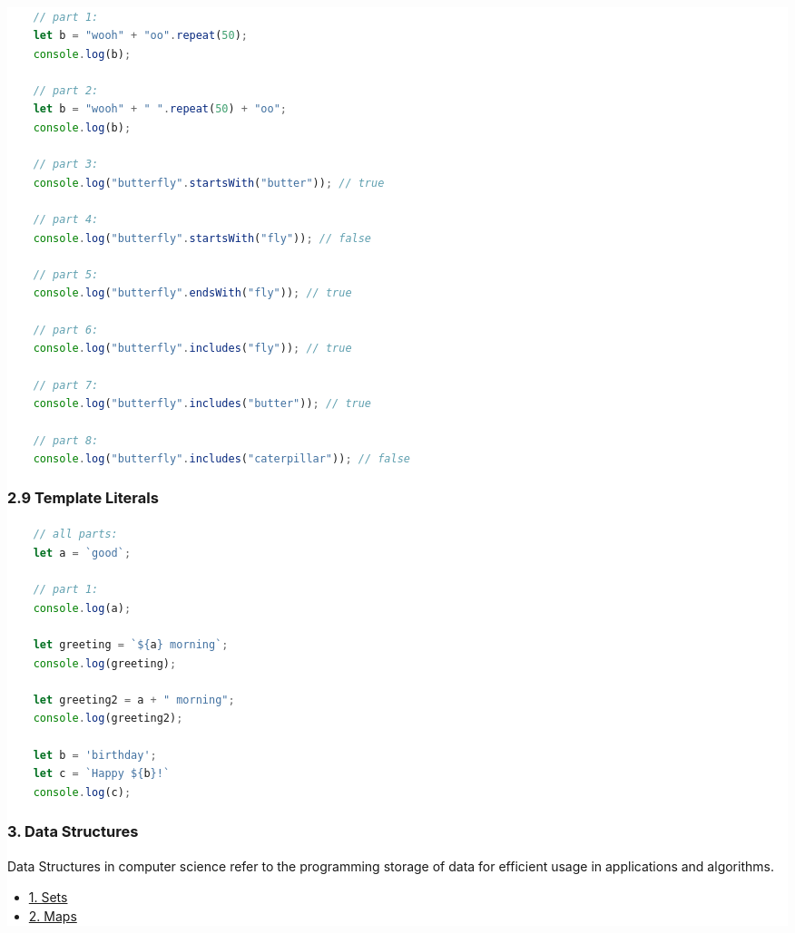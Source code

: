 ```JavaScript
    // part 1:
    let b = "wooh" + "oo".repeat(50);
    console.log(b);

    // part 2:
    let b = "wooh" + " ".repeat(50) + "oo";
    console.log(b);

    // part 3:
    console.log("butterfly".startsWith("butter")); // true

    // part 4:
    console.log("butterfly".startsWith("fly")); // false

    // part 5:
    console.log("butterfly".endsWith("fly")); // true

    // part 6:
    console.log("butterfly".includes("fly")); // true

    // part 7:
    console.log("butterfly".includes("butter")); // true

    // part 8:
    console.log("butterfly".includes("caterpillar")); // false
```
### 2.9 Template Literals

```JavaScript
    // all parts:
    let a = `good`;

    // part 1:
    console.log(a);

    let greeting = `${a} morning`;
    console.log(greeting);

    let greeting2 = a + " morning";
    console.log(greeting2);

    let b = 'birthday';
    let c = `Happy ${b}!`
    console.log(c);
```
### 3. Data Structures

Data Structures in computer science refer to the programming storage of data for efficient usage in applications and algorithms.

- [1. Sets](./data_structures/README.md#1-sets)
- [2. Maps](./data_structures/README.md#2-maps)

